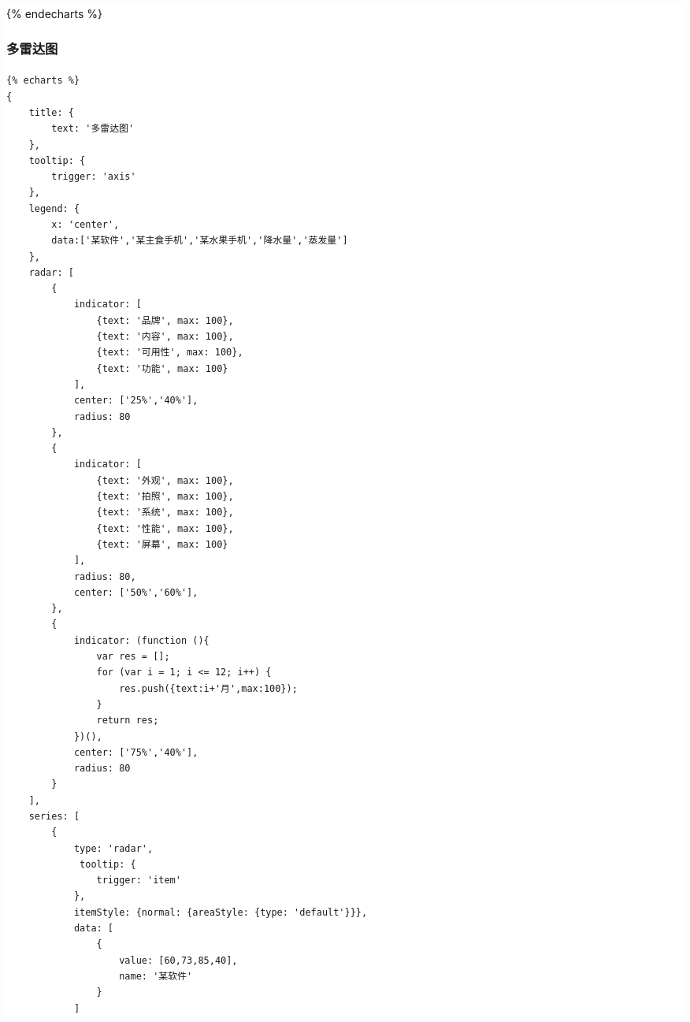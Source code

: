 {% endecharts %}

### 多雷达图
```
{% echarts %}
{
    title: {
        text: '多雷达图'
    },
    tooltip: {
        trigger: 'axis'
    },
    legend: {
        x: 'center',
        data:['某软件','某主食手机','某水果手机','降水量','蒸发量']
    },
    radar: [
        {
            indicator: [
                {text: '品牌', max: 100},
                {text: '内容', max: 100},
                {text: '可用性', max: 100},
                {text: '功能', max: 100}
            ],
            center: ['25%','40%'],
            radius: 80
        },
        {
            indicator: [
                {text: '外观', max: 100},
                {text: '拍照', max: 100},
                {text: '系统', max: 100},
                {text: '性能', max: 100},
                {text: '屏幕', max: 100}
            ],
            radius: 80,
            center: ['50%','60%'],
        },
        {
            indicator: (function (){
                var res = [];
                for (var i = 1; i <= 12; i++) {
                    res.push({text:i+'月',max:100});
                }
                return res;
            })(),
            center: ['75%','40%'],
            radius: 80
        }
    ],
    series: [
        {
            type: 'radar',
             tooltip: {
                trigger: 'item'
            },
            itemStyle: {normal: {areaStyle: {type: 'default'}}},
            data: [
                {
                    value: [60,73,85,40],
                    name: '某软件'
                }
            ]
```